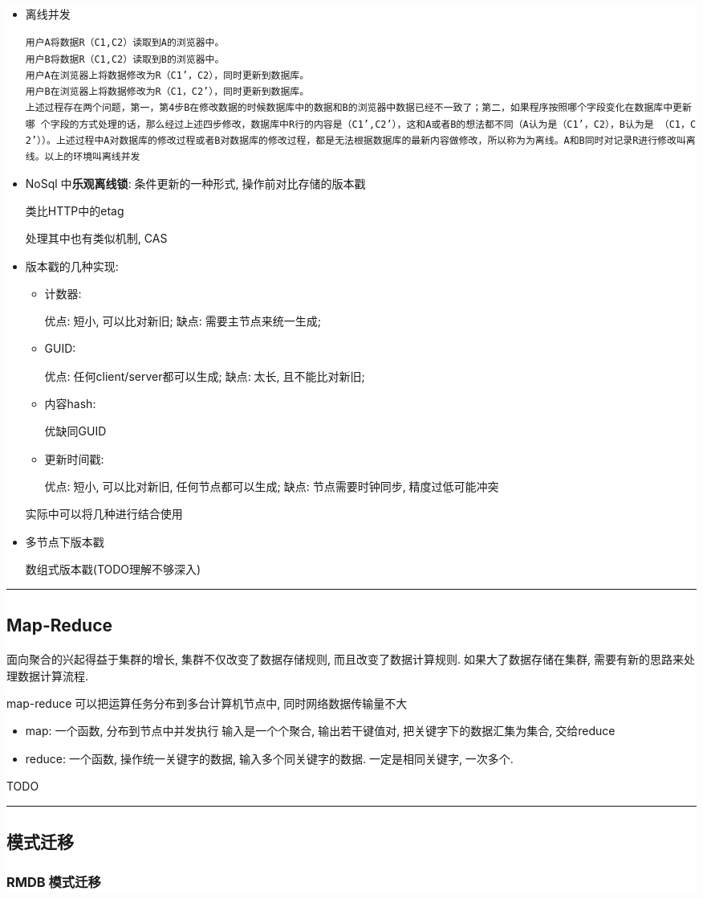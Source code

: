 * 离线并发

      用户A将数据R（C1,C2）读取到A的浏览器中。
      用户B将数据R（C1,C2）读取到B的浏览器中。
      用户A在浏览器上将数据修改为R（C1’，C2），同时更新到数据库。
      用户B在浏览器上将数据修改为R（C1，C2’），同时更新到数据库。
      上述过程存在两个问题，第一，第4步B在修改数据的时候数据库中的数据和B的浏览器中数据已经不一致了；第二，如果程序按照哪个字段变化在数据库中更新哪 个字段的方式处理的话，那么经过上述四步修改，数据库中R行的内容是（C1’,C2’），这和A或者B的想法都不同（A认为是（C1’，C2），B认为是 （C1，C2’））。上述过程中A对数据库的修改过程或者B对数据库的修改过程，都是无法根据数据库的最新内容做修改，所以称为为离线。A和B同时对记录R进行修改叫离线。以上的环境叫离线并发

* NoSql 中**乐观离线锁**: 条件更新的一种形式, 操作前对比存储的版本戳

  类比HTTP中的etag

  处理其中也有类似机制, CAS

* 版本戳的几种实现:

  * 计数器:

    优点: 短小, 可以比对新旧; 缺点: 需要主节点来统一生成;

  * GUID:

    优点: 任何client/server都可以生成; 缺点: 太长, 且不能比对新旧;

  * 内容hash:

    优缺同GUID

  * 更新时间戳:

    优点: 短小, 可以比对新旧, 任何节点都可以生成; 缺点: 节点需要时钟同步, 精度过低可能冲突

  实际中可以将几种进行结合使用

* 多节点下版本戳

  数组式版本戳(TODO理解不够深入)

---

## Map-Reduce

面向聚合的兴起得益于集群的增长, 集群不仅改变了数据存储规则, 而且改变了数据计算规则. 如果大了数据存储在集群, 需要有新的思路来处理数据计算流程.

map-reduce 可以把运算任务分布到多台计算机节点中, 同时网络数据传输量不大

* map: 一个函数, 分布到节点中并发执行 输入是一个个聚合, 输出若干键值对, 把关键字下的数据汇集为集合, 交给reduce

* reduce: 一个函数, 操作统一关键字的数据, 输入多个同关键字的数据. 一定是相同关键字, 一次多个.

TODO

---

## 模式迁移

### RMDB 模式迁移
